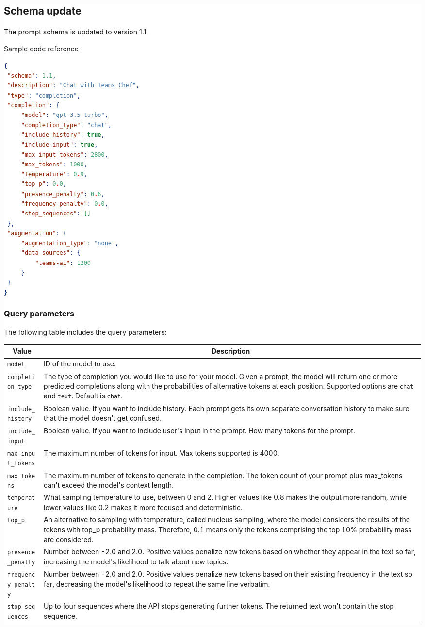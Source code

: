 ## Schema update

The prompt schema is updated to version 1.1.

[Sample code reference](https://github.com/microsoft/teams-ai/blob/main/js/samples/04.ai.a.teamsChefBot/src/prompts/chat/config.json)

   ```json
  {
    "schema": 1.1,
    "description": "Chat with Teams Chef",
    "type": "completion",
    "completion": {
        "model": "gpt-3.5-turbo",
        "completion_type": "chat",
        "include_history": true,
        "include_input": true,
        "max_input_tokens": 2800,
        "max_tokens": 1000,
        "temperature": 0.9,
        "top_p": 0.0,
        "presence_penalty": 0.6,
        "frequency_penalty": 0.0,
        "stop_sequences": []
    },
    "augmentation": {
        "augmentation_type": "none",
        "data_sources": {
            "teams-ai": 1200
        }
    }
  }
   ```

### Query parameters

The following table includes the query parameters:

|**Value**  |**Description**  |
|---------|---------|
|`model`|ID of the model to use.|
|`completion_type`|The type of completion you would like to use for your model. Given a prompt, the model will return one or more predicted completions along with the probabilities of alternative tokens at each position. Supported options are `chat` and `text`. Default is `chat`.|
|`include_history`|Boolean value. If you want to include history. Each prompt gets its own separate conversation history to make sure that the model doesn't get confused.|
|`include_input`|Boolean value. If you want to include user's input in the prompt. How many tokens for the prompt.|
|`max_input_tokens`|The maximum number of tokens for input. Max tokens supported is 4000.|
|`max_tokens`     | The maximum number of tokens to generate in the completion. The token count of your prompt plus max_tokens can't exceed the model's context length.        |
|`temperature`    | What sampling temperature to use, between 0 and 2. Higher values like 0.8 makes the output more random, while lower values like 0.2 makes it more focused and deterministic.        |
|`top_p`    |An alternative to sampling with temperature, called nucleus sampling, where the model considers the results of the tokens with top_p probability mass. Therefore, 0.1 means only the tokens comprising the top 10% probability mass are considered.         |
|`presence_penalty`     |  Number between -2.0 and 2.0. Positive values penalize new tokens based on whether they appear in the text so far, increasing the model's likelihood to talk about new topics.       |
|`frequency_penalty`     |Number between -2.0 and 2.0. Positive values penalize new tokens based on their existing frequency in the text so far, decreasing the model's likelihood to repeat the same line verbatim.         |
|`stop_sequences`     |  Up to four sequences where the API stops generating further tokens. The returned text won't contain the stop sequence. |
